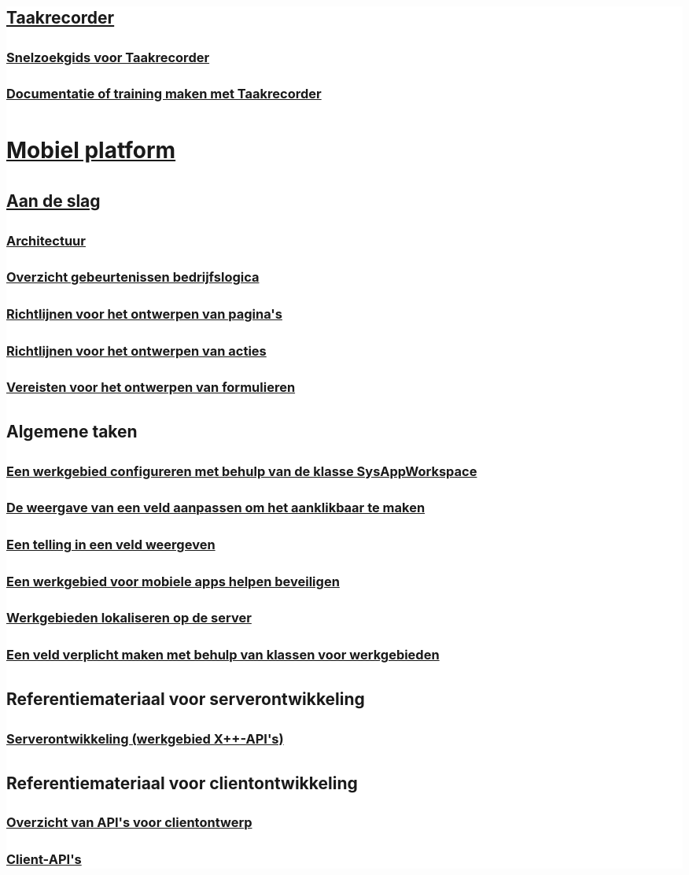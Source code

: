 ## [Taakrecorder](user-interface/task-recorder.md)
### [Snelzoekgids voor Taakrecorder](user-interface/task-recorder-quick-reference.md)
### [Documentatie of training maken met Taakrecorder](user-interface/task-recorder-training-docs.md)

# [Mobiel platform](mobile-apps/platform/mobile-platform-home-page.md)
## [Aan de slag](mobile-apps/platform/mobile-platform-getting-started.md)
### [Architectuur](mobile-apps/platform/mobile-platform-architecture.md)
### [Overzicht gebeurtenissen bedrijfslogica](mobile-apps/platform/business-logic-events-overview.md)
### [Richtlijnen voor het ontwerpen van pagina's](mobile-apps/platform/page-design-guidelines.md)
### [Richtlijnen voor het ontwerpen van acties](mobile-apps/platform/action-design-guidelines.md)
### [Vereisten voor het ontwerpen van formulieren](mobile-apps/platform/form-design-requirements.md)
## Algemene taken
### [Een werkgebied configureren met behulp van de klasse SysAppWorkspace](mobile-apps/platform/scenarios/mobile-workspace-configuration.md)
### [De weergave van een veld aanpassen om het aanklikbaar te maken](mobile-apps/platform/scenarios/make-workspace-field-clickable.md)
### [Een telling in een veld weergeven](mobile-apps/platform/scenarios/display-count-workspace.md)
### [Een werkgebied voor mobiele apps helpen beveiligen](mobile-apps/platform/scenarios/secure-mobile-workspace.md)
### [Werkgebieden lokaliseren op de server](mobile-apps/platform/scenarios/localize-workspaces-on-server.md)
### [Een veld verplicht maken met behulp van klassen voor werkgebieden](mobile-apps/platform/scenarios/make-field-mandatory.md)
## Referentiemateriaal voor serverontwikkeling
### [Serverontwikkeling (werkgebied X++-API's)](mobile-apps/platform/mobile-workspace-server-apis.md)
## Referentiemateriaal voor clientontwikkeling
### [Overzicht van API's voor clientontwerp](mobile-apps/platform/scenarios/client-api-design-overview.md)
### [Client-API's](mobile-apps/platform/client-apis/client-apis-reference.md)